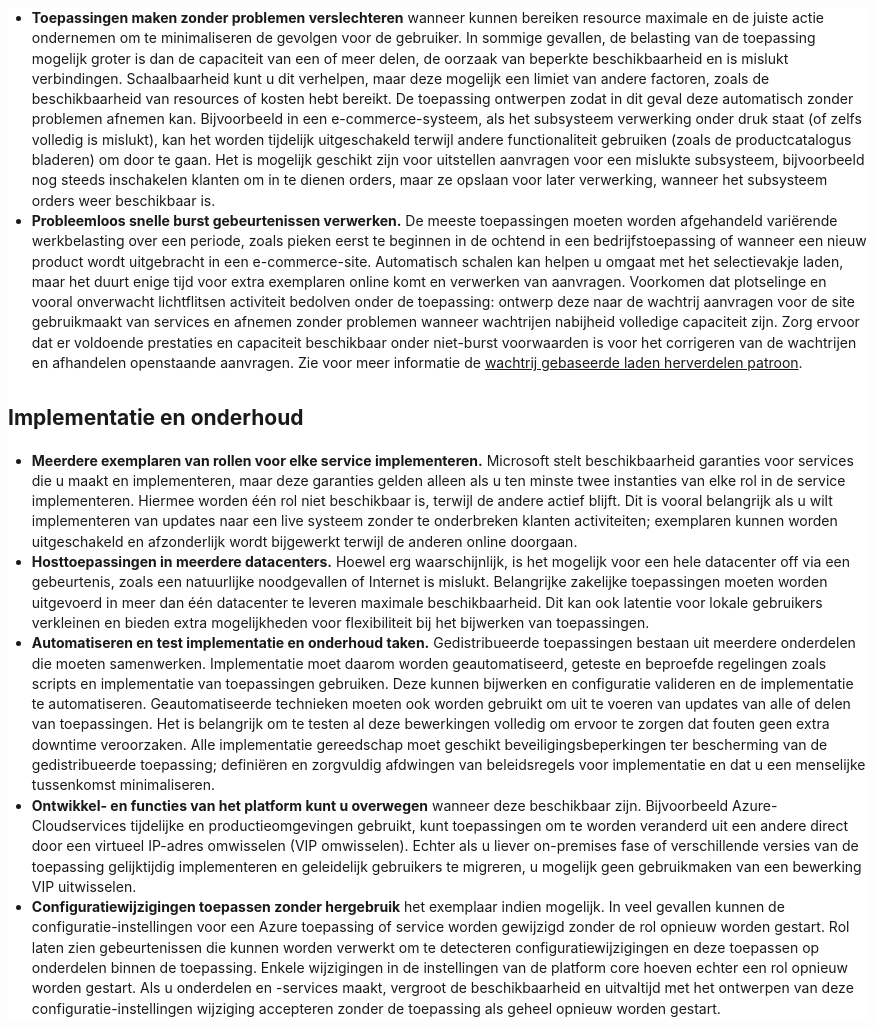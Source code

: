 - **Toepassingen maken zonder problemen verslechteren** wanneer kunnen bereiken resource maximale en de juiste actie ondernemen om te minimaliseren de gevolgen voor de gebruiker. In sommige gevallen, de belasting van de toepassing mogelijk groter is dan de capaciteit van een of meer delen, de oorzaak van beperkte beschikbaarheid en is mislukt verbindingen. Schaalbaarheid kunt u dit verhelpen, maar deze mogelijk een limiet van andere factoren, zoals de beschikbaarheid van resources of kosten hebt bereikt. De toepassing ontwerpen zodat in dit geval deze automatisch zonder problemen afnemen kan. Bijvoorbeeld in een e-commerce-systeem, als het subsysteem verwerking onder druk staat (of zelfs volledig is mislukt), kan het worden tijdelijk uitgeschakeld terwijl andere functionaliteit gebruiken (zoals de productcatalogus bladeren) om door te gaan. Het is mogelijk geschikt zijn voor uitstellen aanvragen voor een mislukte subsysteem, bijvoorbeeld nog steeds inschakelen klanten om in te dienen orders, maar ze opslaan voor later verwerking, wanneer het subsysteem orders weer beschikbaar is.
- **Probleemloos snelle burst gebeurtenissen verwerken.** De meeste toepassingen moeten worden afgehandeld variërende werkbelasting over een periode, zoals pieken eerst te beginnen in de ochtend in een bedrijfstoepassing of wanneer een nieuw product wordt uitgebracht in een e-commerce-site. Automatisch schalen kan helpen u omgaat met het selectievakje laden, maar het duurt enige tijd voor extra exemplaren online komt en verwerken van aanvragen. Voorkomen dat plotselinge en vooral onverwacht lichtflitsen activiteit bedolven onder de toepassing: ontwerp deze naar de wachtrij aanvragen voor de site gebruikmaakt van services en afnemen zonder problemen wanneer wachtrijen nabijheid volledige capaciteit zijn. Zorg ervoor dat er voldoende prestaties en capaciteit beschikbaar onder niet-burst voorwaarden is voor het corrigeren van de wachtrijen en afhandelen openstaande aanvragen. Zie voor meer informatie de [wachtrij gebaseerde laden herverdelen patroon](https://msdn.microsoft.com/library/dn589783.aspx).

## <a name="deployment-and-maintenance"></a>Implementatie en onderhoud

- **Meerdere exemplaren van rollen voor elke service implementeren.** Microsoft stelt beschikbaarheid garanties voor services die u maakt en implementeren, maar deze garanties gelden alleen als u ten minste twee instanties van elke rol in de service implementeren. Hiermee worden één rol niet beschikbaar is, terwijl de andere actief blijft. Dit is vooral belangrijk als u wilt implementeren van updates naar een live systeem zonder te onderbreken klanten activiteiten; exemplaren kunnen worden uitgeschakeld en afzonderlijk wordt bijgewerkt terwijl de anderen online doorgaan.
- **Hosttoepassingen in meerdere datacenters.** Hoewel erg waarschijnlijk, is het mogelijk voor een hele datacenter off via een gebeurtenis, zoals een natuurlijke noodgevallen of Internet is mislukt. Belangrijke zakelijke toepassingen moeten worden uitgevoerd in meer dan één datacenter te leveren maximale beschikbaarheid. Dit kan ook latentie voor lokale gebruikers verkleinen en bieden extra mogelijkheden voor flexibiliteit bij het bijwerken van toepassingen.
- **Automatiseren en test implementatie en onderhoud taken.** Gedistribueerde toepassingen bestaan uit meerdere onderdelen die moeten samenwerken. Implementatie moet daarom worden geautomatiseerd, geteste en beproefde regelingen zoals scripts en implementatie van toepassingen gebruiken. Deze kunnen bijwerken en configuratie valideren en de implementatie te automatiseren. Geautomatiseerde technieken moeten ook worden gebruikt om uit te voeren van updates van alle of delen van toepassingen. Het is belangrijk om te testen al deze bewerkingen volledig om ervoor te zorgen dat fouten geen extra downtime veroorzaken. Alle implementatie gereedschap moet geschikt beveiligingsbeperkingen ter bescherming van de gedistribueerde toepassing; definiëren en zorgvuldig afdwingen van beleidsregels voor implementatie en dat u een menselijke tussenkomst minimaliseren.
- **Ontwikkel- en functies van het platform kunt u overwegen** wanneer deze beschikbaar zijn. Bijvoorbeeld Azure-Cloudservices tijdelijke en productieomgevingen gebruikt, kunt toepassingen om te worden veranderd uit een andere direct door een virtueel IP-adres omwisselen (VIP omwisselen). Echter als u liever on-premises fase of verschillende versies van de toepassing gelijktijdig implementeren en geleidelijk gebruikers te migreren, u mogelijk geen gebruikmaken van een bewerking VIP uitwisselen.
- **Configuratiewijzigingen toepassen zonder hergebruik** het exemplaar indien mogelijk. In veel gevallen kunnen de configuratie-instellingen voor een Azure toepassing of service worden gewijzigd zonder de rol opnieuw worden gestart. Rol laten zien gebeurtenissen die kunnen worden verwerkt om te detecteren configuratiewijzigingen en deze toepassen op onderdelen binnen de toepassing. Enkele wijzigingen in de instellingen van de platform core hoeven echter een rol opnieuw worden gestart. Als u onderdelen en -services maakt, vergroot de beschikbaarheid en uitvaltijd met het ontwerpen van deze configuratie-instellingen wijziging accepteren zonder de toepassing als geheel opnieuw worden gestart.